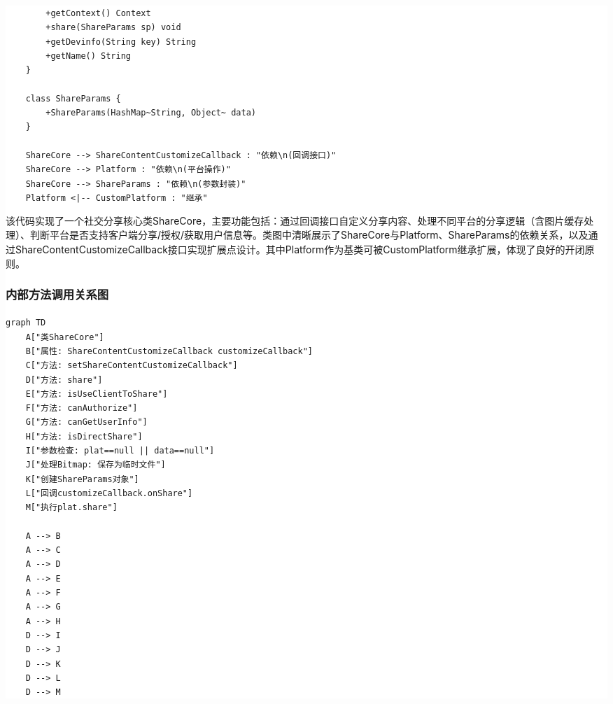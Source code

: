 ```mermaid
        +getContext() Context
        +share(ShareParams sp) void
        +getDevinfo(String key) String
        +getName() String
    }

    class ShareParams {
        +ShareParams(HashMap~String, Object~ data)
    }

    ShareCore --> ShareContentCustomizeCallback : "依赖\n(回调接口)"
    ShareCore --> Platform : "依赖\n(平台操作)"
    ShareCore --> ShareParams : "依赖\n(参数封装)"
    Platform <|-- CustomPlatform : "继承"
```

该代码实现了一个社交分享核心类ShareCore，主要功能包括：通过回调接口自定义分享内容、处理不同平台的分享逻辑（含图片缓存处理）、判断平台是否支持客户端分享/授权/获取用户信息等。类图中清晰展示了ShareCore与Platform、ShareParams的依赖关系，以及通过ShareContentCustomizeCallback接口实现扩展点设计。其中Platform作为基类可被CustomPlatform继承扩展，体现了良好的开闭原则。


### 内部方法调用关系图

```mermaid
graph TD
    A["类ShareCore"]
    B["属性: ShareContentCustomizeCallback customizeCallback"]
    C["方法: setShareContentCustomizeCallback"]
    D["方法: share"]
    E["方法: isUseClientToShare"]
    F["方法: canAuthorize"]
    G["方法: canGetUserInfo"]
    H["方法: isDirectShare"]
    I["参数检查: plat==null || data==null"]
    J["处理Bitmap: 保存为临时文件"]
    K["创建ShareParams对象"]
    L["回调customizeCallback.onShare"]
    M["执行plat.share"]

    A --> B
    A --> C
    A --> D
    A --> E
    A --> F
    A --> G
    A --> H
    D --> I
    D --> J
    D --> K
    D --> L
    D --> M
```
